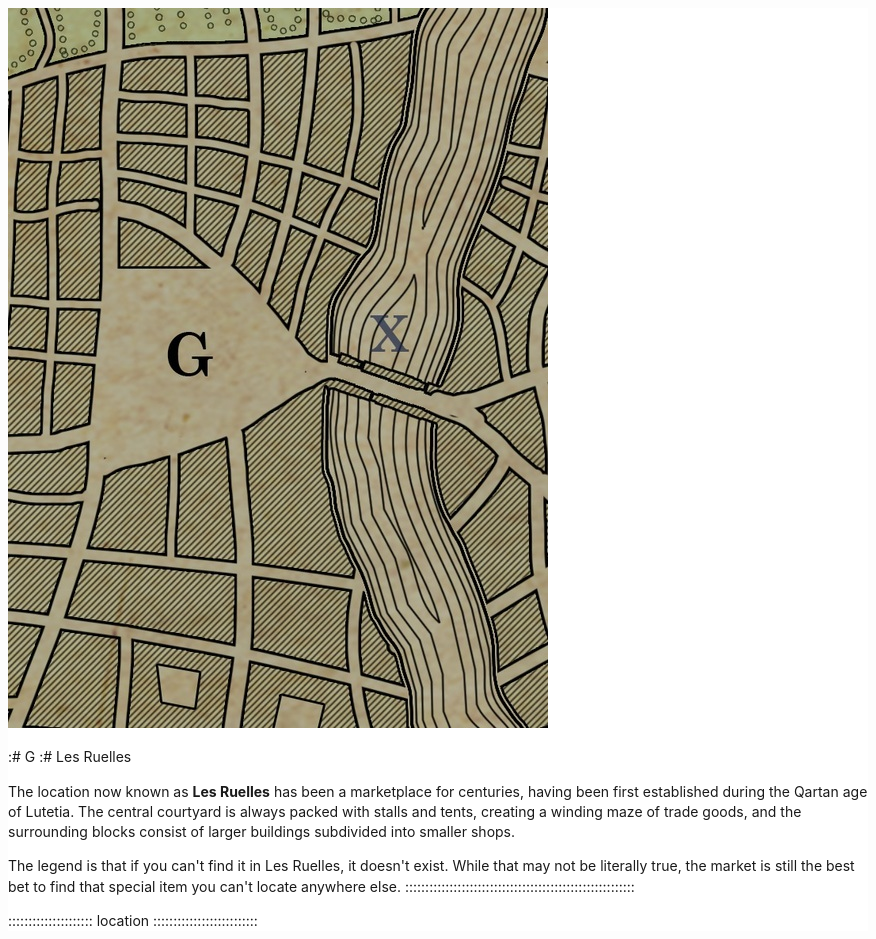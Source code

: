 ![Les Ruelles, cartography by Robert Altbauer](assets/Maps/Details/lutetia-g.jpg "Les Ruelles, cartography by Robert Altbauer")

:# G
:# Les Ruelles

The location now known as **Les Ruelles** has been a marketplace for centuries,
having been first established during the Qartan age of Lutetia. The central courtyard
is always packed with stalls and tents, creating a winding maze of trade goods, and
the surrounding blocks consist of larger buildings subdivided into smaller shops.

The legend is that if you can't find it in Les Ruelles, it doesn't exist. While that
may not be literally true, the market is still the best bet to find that special
item you can't locate anywhere else.
:::::::::::::::::::::::::::::::::::::::::::::::::::::::::

::::::::::::::::::::: location ::::::::::::::::::::::::::